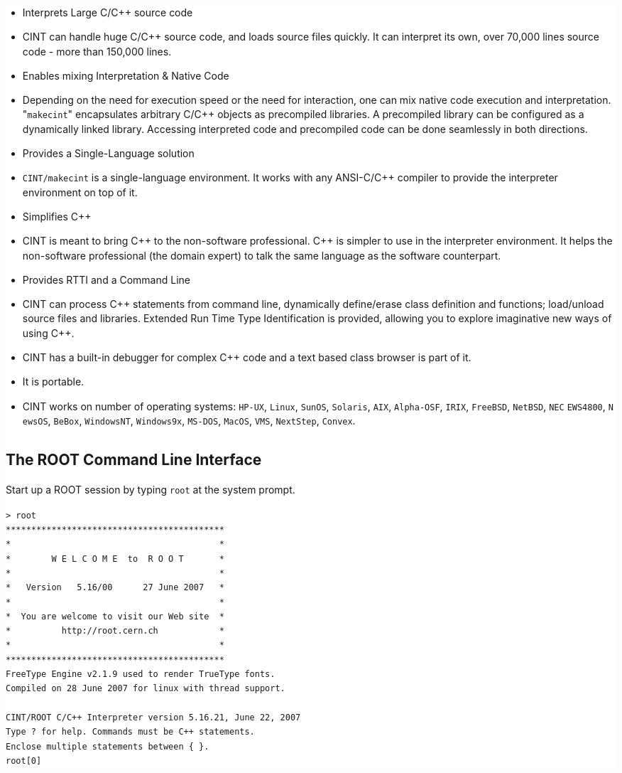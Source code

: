 -   Interprets Large C/C++ source code

-   CINT can handle huge C/C++ source code, and loads source files
    quickly. It can interpret its own, over 70,000 lines source code -
    more than 150,000 lines.

-   Enables mixing Interpretation & Native Code

-   Depending on the need for execution speed or the need for
    interaction, one can mix native code execution and interpretation.
    "`makecint`" encapsulates arbitrary C/C++ objects as precompiled
    libraries. A precompiled library can be configured as a
    dynamically linked library. Accessing interpreted code and
    precompiled code can be done seamlessly in both directions.

-   Provides a Single-Language solution

-   `CINT/makecint` is a single-language environment. It works with
    any ANSI-C/C++ compiler to provide the interpreter environment on
    top of it.

-   Simplifies C++

-   CINT is meant to bring C++ to the non-software professional. C++
    is simpler to use in the interpreter environment. It helps the
    non-software professional (the domain expert) to talk the same
    language as the software counterpart.

-   Provides RTTI and a Command Line

-   CINT can process C++ statements from command line, dynamically
    define/erase class definition and functions; load/unload source
    files and libraries. Extended Run Time Type Identification is
    provided, allowing you to explore imaginative new ways of using
    C++.

-   CINT has a built-in debugger for complex C++ code and a text based
    class browser is part of it.

-   It is portable.

-   CINT works on number of operating systems: `HP-UX`, `Linux`,
    `SunOS`, `Solaris`, `AIX`, `Alpha-OSF`, `IRIX`, `FreeBSD`,
    `NetBSD`, `NEC` `EWS4800`, `NewsOS`, `BeBox`, `WindowsNT`,
    `Windows9x`, `MS-DOS`, `MacOS`, `VMS`, `NextStep`, `Convex`.

## The ROOT Command Line Interface


Start up a ROOT session by typing `root` at the system prompt.

``` {.cpp}
> root
*******************************************
*                                         *
*        W E L C O M E  to  R O O T       *
*                                         *
*   Version   5.16/00      27 June 2007   *
*                                         *
*  You are welcome to visit our Web site  *
*          http://root.cern.ch            *
*                                         *
*******************************************
FreeType Engine v2.1.9 used to render TrueType fonts.
Compiled on 28 June 2007 for linux with thread support.

CINT/ROOT C/C++ Interpreter version 5.16.21, June 22, 2007
Type ? for help. Commands must be C++ statements.
Enclose multiple statements between { }.
root[0]
```